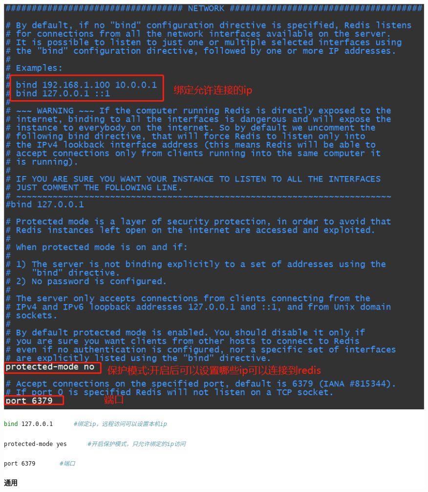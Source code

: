 ![image-20201127140007903](../static/image-20201127140007903.png)

```bash
bind 127.0.0.1		#绑定ip，远程访问可以设置本机ip

protected-mode yes		#开启保护模式，只允许绑定的ip访问

port 6379		#端口
```

#### 通用
